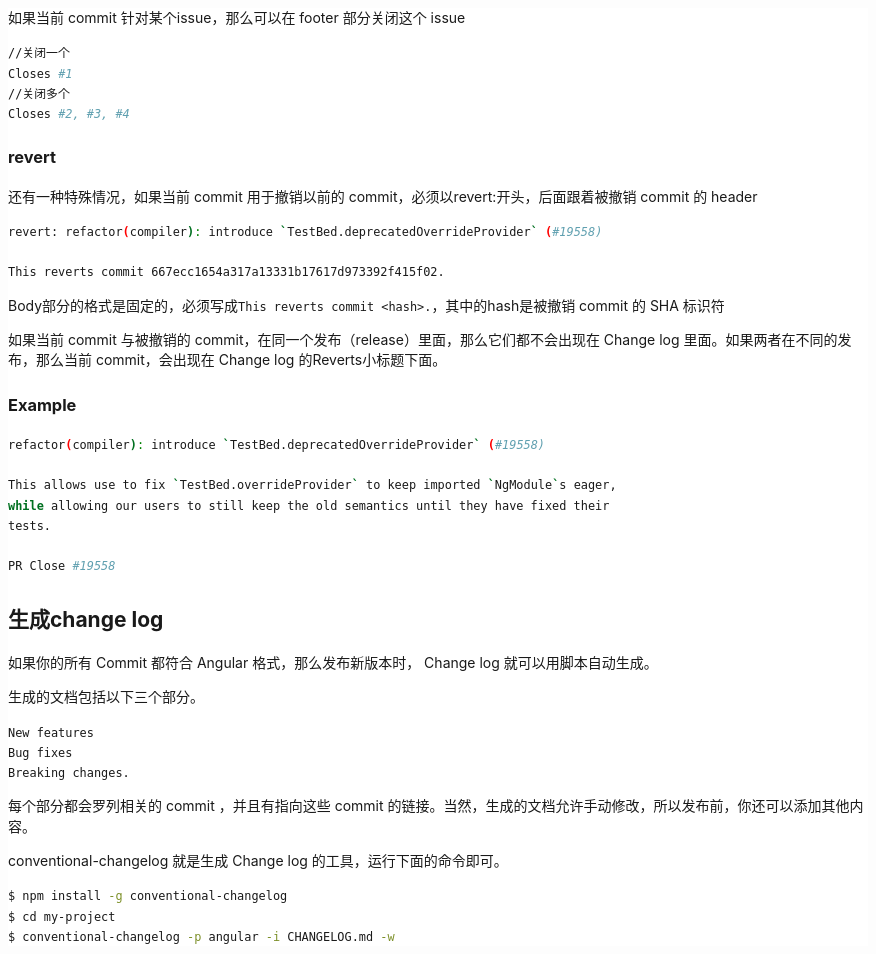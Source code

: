 如果当前 commit 针对某个issue，那么可以在 footer 部分关闭这个 issue

```sh
//关闭一个
Closes #1
//关闭多个
Closes #2, #3, #4
```

### revert

还有一种特殊情况，如果当前 commit 用于撤销以前的 commit，必须以revert:开头，后面跟着被撤销 commit 的 header

```sh
revert: refactor(compiler): introduce `TestBed.deprecatedOverrideProvider` (#19558)

This reverts commit 667ecc1654a317a13331b17617d973392f415f02.
```

Body部分的格式是固定的，必须写成`This reverts commit <hash>.`，其中的hash是被撤销 commit 的 SHA 标识符

如果当前 commit 与被撤销的 commit，在同一个发布（release）里面，那么它们都不会出现在 Change log 里面。如果两者在不同的发布，那么当前 commit，会出现在 Change log 的Reverts小标题下面。

### Example

```sh
refactor(compiler): introduce `TestBed.deprecatedOverrideProvider` (#19558)

This allows use to fix `TestBed.overrideProvider` to keep imported `NgModule`s eager,
while allowing our users to still keep the old semantics until they have fixed their
tests.

PR Close #19558
```

## 生成change log

如果你的所有 Commit 都符合 Angular 格式，那么发布新版本时， Change log 就可以用脚本自动生成。

生成的文档包括以下三个部分。

```sh
New features
Bug fixes
Breaking changes.
```

每个部分都会罗列相关的 commit ，并且有指向这些 commit 的链接。当然，生成的文档允许手动修改，所以发布前，你还可以添加其他内容。

conventional-changelog 就是生成 Change log 的工具，运行下面的命令即可。

```sh
$ npm install -g conventional-changelog
$ cd my-project
$ conventional-changelog -p angular -i CHANGELOG.md -w
```
